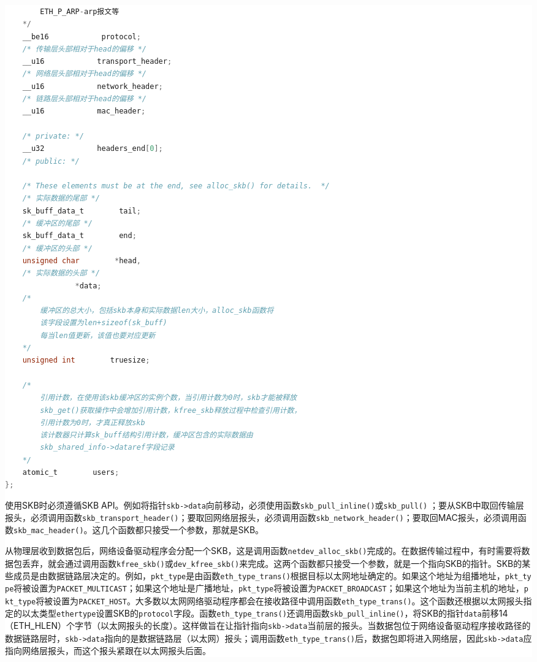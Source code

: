 ```c
        ETH_P_ARP-arp报文等
    */
    __be16            protocol;
    /* 传输层头部相对于head的偏移 */
    __u16            transport_header;
    /* 网络层头部相对于head的偏移 */
    __u16            network_header;
    /* 链路层头部相对于head的偏移 */
    __u16            mac_header;

    /* private: */
    __u32            headers_end[0];
    /* public: */

    /* These elements must be at the end, see alloc_skb() for details.  */
    /* 实际数据的尾部 */
    sk_buff_data_t        tail;
    /* 缓冲区的尾部 */
    sk_buff_data_t        end;
    /* 缓冲区的头部 */
    unsigned char        *head,
    /* 实际数据的头部 */
                *data;
    /*
        缓冲区的总大小，包括skb本身和实际数据len大小，alloc_skb函数将
        该字段设置为len+sizeof(sk_buff)
        每当len值更新，该值也要对应更新
    */
    unsigned int        truesize;
    
    /* 
        引用计数，在使用该skb缓冲区的实例个数，当引用计数为0时，skb才能被释放
        skb_get()获取操作中会增加引用计数，kfree_skb释放过程中检查引用计数，
        引用计数为0时，才真正释放skb
        该计数器只计算sk_buff结构引用计数，缓冲区包含的实际数据由
        skb_shared_info->dataref字段记录
    */
    atomic_t        users;
};
```

使用SKB时必须遵循SKB API。例如将指针`skb->data`向前移动，必须使用函数`skb_pull_inline()`或`skb_pull()` ；要从SKB中取回传输层报头，必须调用函数`skb_transport_header()`；要取回网络层报头，必须调用函数`skb_network_header()`；要取回MAC报头，必须调用函数`skb_mac_header()`。这几个函数都只接受一个参数，那就是SKB。

从物理层收到数据包后，网络设备驱动程序会分配一个SKB，这是调用函数`netdev_alloc_skb()`完成的。在数据传输过程中，有时需要将数据包丢弃，就会通过调用函数`kfree_skb()`或`dev_kfree_skb()`来完成。这两个函数都只接受一个参数，就是一个指向SKB的指针。SKB的某些成员是由数据链路层决定的。例如，`pkt_type`是由函数`eth_type_trans()`根据目标以太网地址确定的。如果这个地址为组播地址，`pkt_type`将被设置为`PACKET_MULTICAST`；如果这个地址是广播地址，`pkt_type`将被设置为`PACKET_BROADCAST`；如果这个地址为当前主机的地址，`pkt_type`将被设置为`PACKET_HOST`。大多数以太网网络驱动程序都会在接收路径中调用函数`eth_type_trans()`。这个函数还根据以太网报头指定的以太类型`ethertype`设置SKB的`protocol`字段。函数`eth_type_trans()`还调用函数`skb_pull_inline()`，将SKB的指针`data`前移14（ETH_HLEN）个字节（以太网报头的长度）。这样做旨在让指针指向`skb->data`当前层的报头。当数据包位于网络设备驱动程序接收路径的数据链路层时，`skb->data`指向的是数据链路层（以太网）报头；调用函数`eth_type_trans()`后，数据包即将进入网络层，因此`skb->data`应指向网络层报头，而这个报头紧跟在以太网报头后面。
